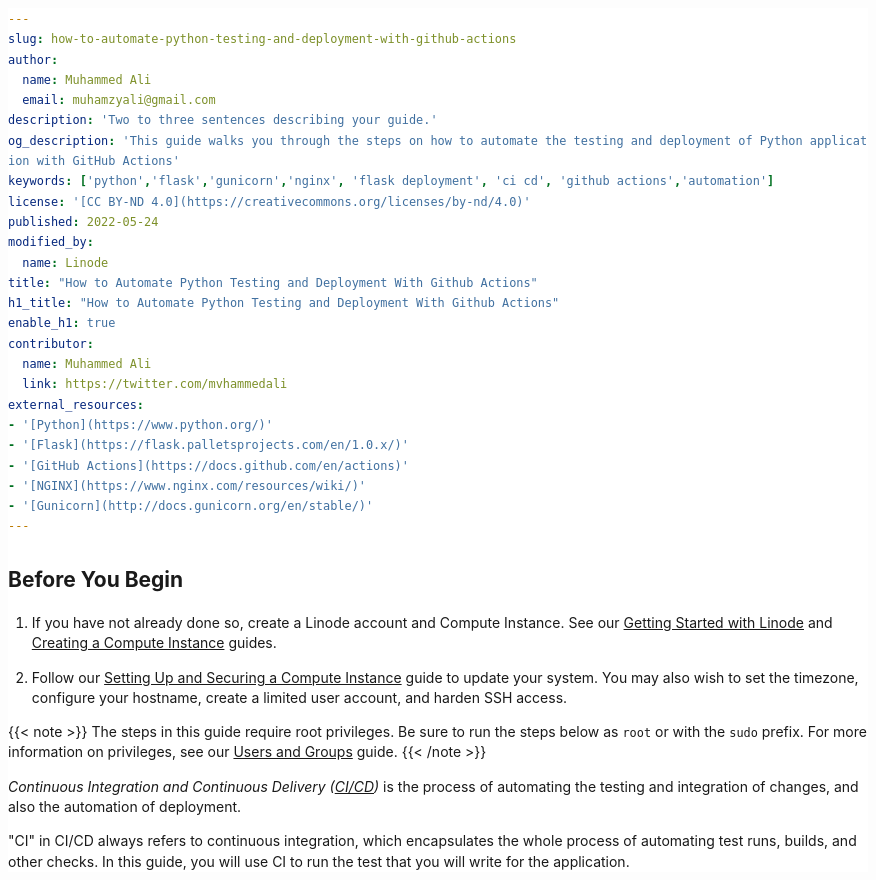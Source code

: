 ```yaml
---
slug: how-to-automate-python-testing-and-deployment-with-github-actions
author:
  name: Muhammed Ali
  email: muhamzyali@gmail.com
description: 'Two to three sentences describing your guide.'
og_description: 'This guide walks you through the steps on how to automate the testing and deployment of Python application with GitHub Actions'
keywords: ['python','flask','gunicorn','nginx', 'flask deployment', 'ci cd', 'github actions','automation']
license: '[CC BY-ND 4.0](https://creativecommons.org/licenses/by-nd/4.0)'
published: 2022-05-24
modified_by:
  name: Linode
title: "How to Automate Python Testing and Deployment With Github Actions"
h1_title: "How to Automate Python Testing and Deployment With Github Actions"
enable_h1: true
contributor:
  name: Muhammed Ali
  link: https://twitter.com/mvhammedali
external_resources:
- '[Python](https://www.python.org/)'
- '[Flask](https://flask.palletsprojects.com/en/1.0.x/)'
- '[GitHub Actions](https://docs.github.com/en/actions)'
- '[NGINX](https://www.nginx.com/resources/wiki/)'
- '[Gunicorn](http://docs.gunicorn.org/en/stable/)'
---
```


## Before You Begin

1.  If you have not already done so, create a Linode account and Compute Instance. See our [Getting Started with Linode](/docs/guides/getting-started/) and [Creating a Compute Instance](/docs/guides/creating-a-compute-instance/) guides.

1.  Follow our [Setting Up and Securing a Compute Instance](/docs/guides/set-up-and-secure/) guide to update your system. You may also wish to set the timezone, configure your hostname, create a limited user account, and harden SSH access.


{{< note >}}
The steps in this guide require root privileges. Be sure to run the steps below as `root` or with the `sudo` prefix. For more information on privileges, see our [Users and Groups](/docs/tools-reference/linux-users-and-groups/) guide.
{{< /note >}}


*Continuous Integration and Continuous Delivery ([CI/CD](https://en.wikipedia.org/wiki/CI/CD))* is the process of automating the testing and integration of changes, and also the automation of deployment.

"CI" in CI/CD always refers to continuous integration, which encapsulates the whole process of automating test runs, builds, and other checks. In this guide, you will use CI to run the test that you will write for the application.
